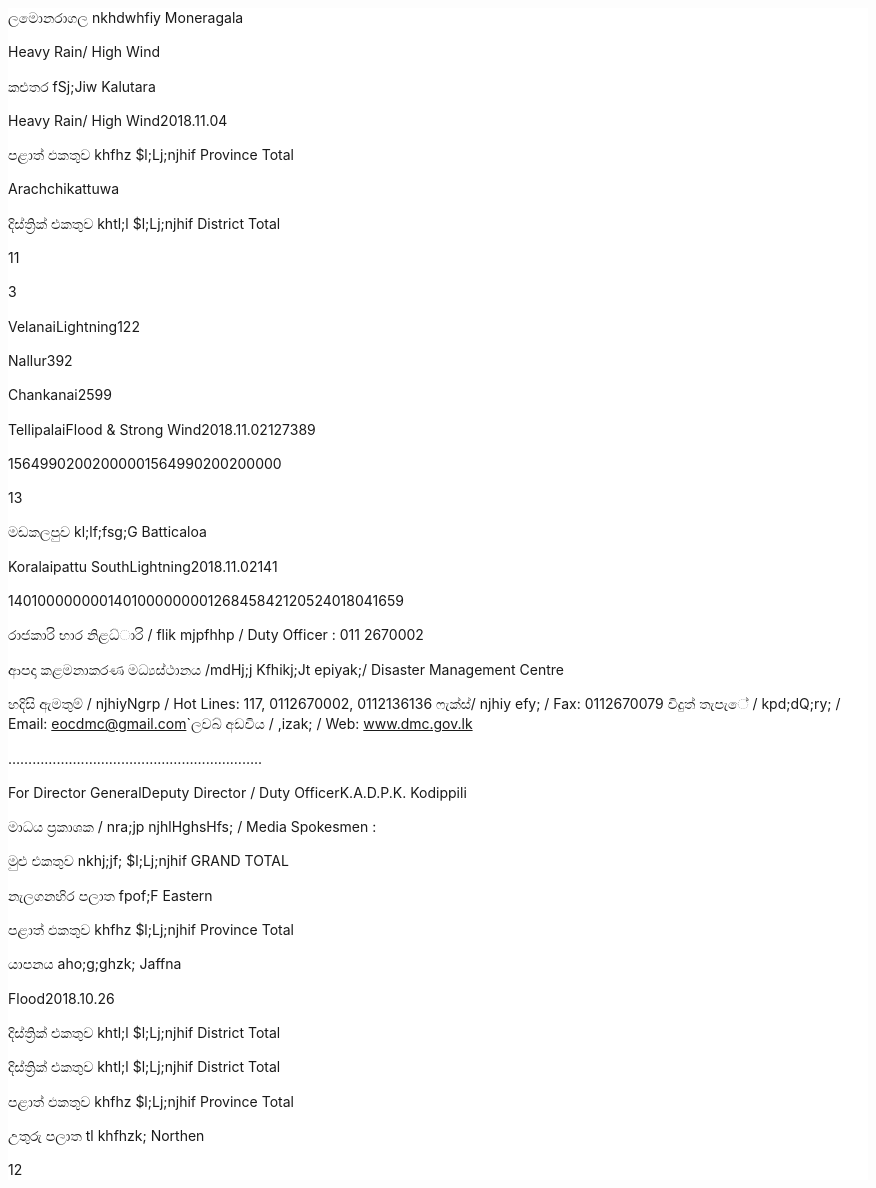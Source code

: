ලමොනරාගල nkhdwhfiy Moneragala

Heavy Rain/ High Wind

කළුතර fSj;Jiw Kalutara

Heavy Rain/ High Wind2018.11.04

පළාත් ඵකතුව khfhz $l;Lj;njhif Province Total

Arachchikattuwa

දිස්ත්‍රික් එකතුව khtl;l $l;Lj;njhif District Total

11

3

VelanaiLightning122

Nallur392

Chankanai2599

TellipalaiFlood & Strong Wind2018.11.02127389

15649902002000001564990200200000

13

මඩකලපුව kl;lf;fsg;G Batticaloa

Koralaipattu SouthLightning2018.11.02141

140100000000140100000000126845842120524018041659

රාජකාරි භාර නිළධ්‍ාරි / flik mjpfhhp / Duty Officer : 011 2670002

ආපදා කළමනාකරණ මධ්‍යස්ථානය /mdHj;j Kfhikj;Jt epiyak;/ Disaster Management Centre

හදිසි ඇමතුම් / njhiyNgrp / Hot Lines: 117, 0112670002, 0112136136 ෆැක්ස්/ njhiy efy; / Fax: 0112670079 විදුත් තැපැේ / kpd;dQ;ry; / Email: eocdmc@gmail.com`ලවබ් අඩවිය / ,izak; / Web: www.dmc.gov.lk

……………….……………………………………..

For Director GeneralDeputy Director / Duty OfficerK.A.D.P.K. Kodippili

මාධය ප්‍රකාශක / nra;jp njhlHghsHfs; / Media Spokesmen :

මුළු එකතුව nkhj;jf; $l;Lj;njhif GRAND TOTAL

නැලගනහිර පලාත fpof;F Eastern

පළාත් ඵකතුව khfhz $l;Lj;njhif Province Total

යාපනය aho;g;ghzk; Jaffna

Flood2018.10.26

දිස්ත්‍රික් එකතුව khtl;l $l;Lj;njhif District Total

දිස්ත්‍රික් එකතුව khtl;l $l;Lj;njhif District Total

පළාත් ඵකතුව khfhz $l;Lj;njhif Province Total

උතුරු පලාත tl khfhzk; Northen

12